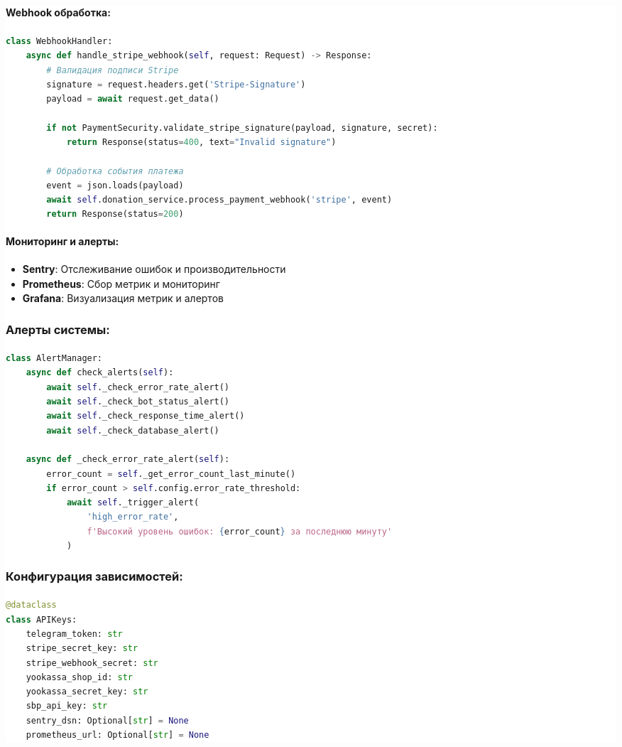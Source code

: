 #### Webhook обработка:
```python
class WebhookHandler:
    async def handle_stripe_webhook(self, request: Request) -> Response:
        # Валидация подписи Stripe
        signature = request.headers.get('Stripe-Signature')
        payload = await request.get_data()

        if not PaymentSecurity.validate_stripe_signature(payload, signature, secret):
            return Response(status=400, text="Invalid signature")

        # Обработка события платежа
        event = json.loads(payload)
        await self.donation_service.process_payment_webhook('stripe', event)
        return Response(status=200)
```

#### Мониторинг и алерты:
- **Sentry**: Отслеживание ошибок и производительности
- **Prometheus**: Сбор метрик и мониторинг
- **Grafana**: Визуализация метрик и алертов

### Алерты системы:

```python
class AlertManager:
    async def check_alerts(self):
        await self._check_error_rate_alert()
        await self._check_bot_status_alert()
        await self._check_response_time_alert()
        await self._check_database_alert()

    async def _check_error_rate_alert(self):
        error_count = self._get_error_count_last_minute()
        if error_count > self.config.error_rate_threshold:
            await self._trigger_alert(
                'high_error_rate',
                f'Высокий уровень ошибок: {error_count} за последнюю минуту'
            )
```

### Конфигурация зависимостей:

```python
@dataclass
class APIKeys:
    telegram_token: str
    stripe_secret_key: str
    stripe_webhook_secret: str
    yookassa_shop_id: str
    yookassa_secret_key: str
    sbp_api_key: str
    sentry_dsn: Optional[str] = None
    prometheus_url: Optional[str] = None
```
